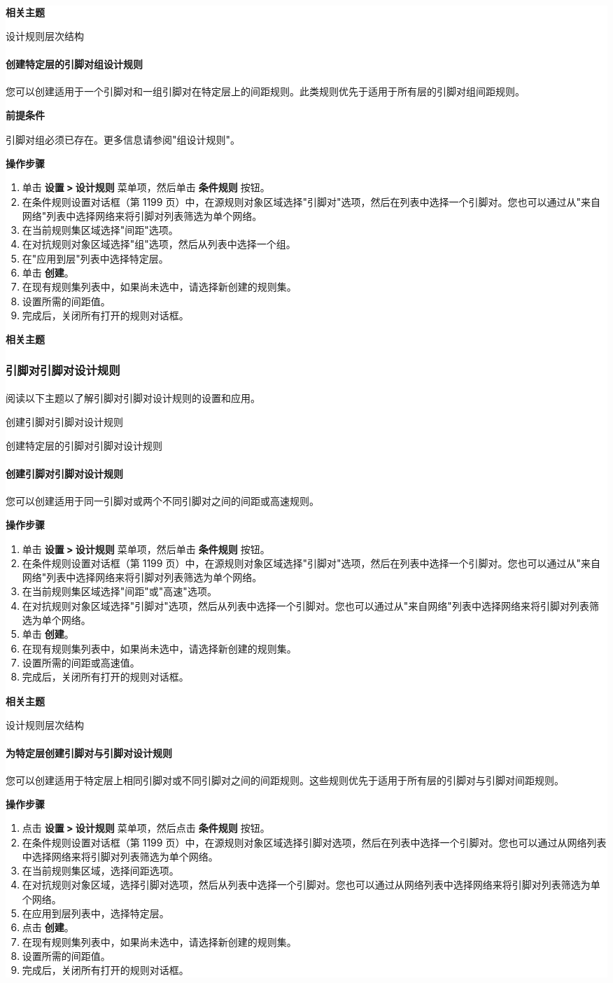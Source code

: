 **相关主题**

设计规则层次结构

#### 创建特定层的引脚对组设计规则
您可以创建适用于一个引脚对和一组引脚对在特定层上的间距规则。此类规则优先于适用于所有层的引脚对组间距规则。

**前提条件**

引脚对组必须已存在。更多信息请参阅"组设计规则"。

**操作步骤**

1. 单击 **设置 > 设计规则** 菜单项，然后单击 **条件规则** 按钮。
2. 在条件规则设置对话框（第 1199 页）中，在源规则对象区域选择"引脚对"选项，然后在列表中选择一个引脚对。您也可以通过从"来自网络"列表中选择网络来将引脚对列表筛选为单个网络。
3. 在当前规则集区域选择"间距"选项。
4. 在对抗规则对象区域选择"组"选项，然后从列表中选择一个组。
5. 在"应用到层"列表中选择特定层。
6. 单击 **创建**。
7. 在现有规则集列表中，如果尚未选中，请选择新创建的规则集。
8. 设置所需的间距值。
9. 完成后，关闭所有打开的规则对话框。

**相关主题**

### 引脚对引脚对设计规则
阅读以下主题以了解引脚对引脚对设计规则的设置和应用。

创建引脚对引脚对设计规则

创建特定层的引脚对引脚对设计规则

#### 创建引脚对引脚对设计规则
您可以创建适用于同一引脚对或两个不同引脚对之间的间距或高速规则。

**操作步骤**

1. 单击 **设置 > 设计规则** 菜单项，然后单击 **条件规则** 按钮。
2. 在条件规则设置对话框（第 1199 页）中，在源规则对象区域选择"引脚对"选项，然后在列表中选择一个引脚对。您也可以通过从"来自网络"列表中选择网络来将引脚对列表筛选为单个网络。
3. 在当前规则集区域选择"间距"或"高速"选项。
4. 在对抗规则对象区域选择"引脚对"选项，然后从列表中选择一个引脚对。您也可以通过从"来自网络"列表中选择网络来将引脚对列表筛选为单个网络。
5. 单击 **创建**。
6. 在现有规则集列表中，如果尚未选中，请选择新创建的规则集。
7. 设置所需的间距或高速值。
8. 完成后，关闭所有打开的规则对话框。

**相关主题**

设计规则层次结构

#### 为特定层创建引脚对与引脚对设计规则
您可以创建适用于特定层上相同引脚对或不同引脚对之间的间距规则。这些规则优先于适用于所有层的引脚对与引脚对间距规则。

**操作步骤**

1. 点击 **设置 > 设计规则** 菜单项，然后点击 **条件规则** 按钮。
2. 在条件规则设置对话框（第 1199 页）中，在源规则对象区域选择引脚对选项，然后在列表中选择一个引脚对。您也可以通过从网络列表中选择网络来将引脚对列表筛选为单个网络。
3. 在当前规则集区域，选择间距选项。
4. 在对抗规则对象区域，选择引脚对选项，然后从列表中选择一个引脚对。您也可以通过从网络列表中选择网络来将引脚对列表筛选为单个网络。
5. 在应用到层列表中，选择特定层。
6. 点击 **创建**。
7. 在现有规则集列表中，如果尚未选中，请选择新创建的规则集。
8. 设置所需的间距值。
9. 完成后，关闭所有打开的规则对话框。
